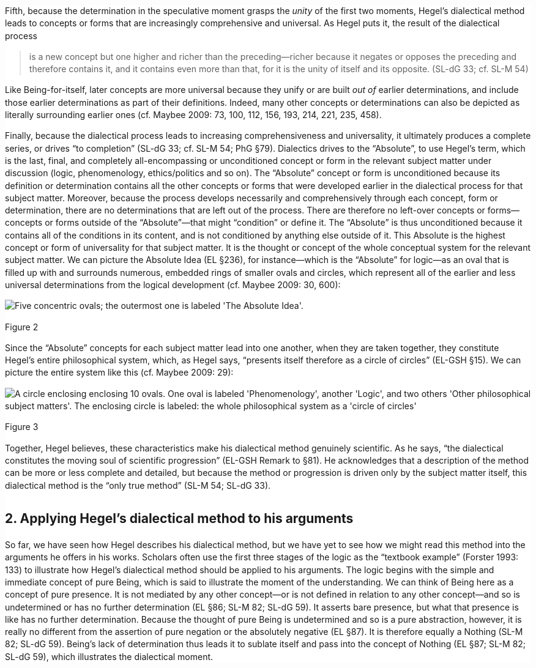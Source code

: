 Fifth, because the determination in the speculative moment grasps the _unity_ of the first two moments, Hegel’s dialectical method leads to concepts or forms that are increasingly comprehensive and universal. As Hegel puts it, the result of the dialectical process

> is a new concept but one higher and richer than the preceding—richer because it negates or opposes the preceding and therefore contains it, and it contains even more than that, for it is the unity of itself and its opposite. (SL-dG 33; cf. SL-M 54)

Like Being-for-itself, later concepts are more universal because they unify or are built _out of_ earlier determinations, and include those earlier determinations as part of their definitions. Indeed, many other concepts or determinations can also be depicted as literally surrounding earlier ones (cf. Maybee 2009: 73, 100, 112, 156, 193, 214, 221, 235, 458).

Finally, because the dialectical process leads to increasing comprehensiveness and universality, it ultimately produces a complete series, or drives “to completion” (SL-dG 33; cf. SL-M 54; PhG §79). Dialectics drives to the “Absolute”, to use Hegel’s term, which is the last, final, and completely all-encompassing or unconditioned concept or form in the relevant subject matter under discussion (logic, phenomenology, ethics/politics and so on). The “Absolute” concept or form is unconditioned because its definition or determination contains all the other concepts or forms that were developed earlier in the dialectical process for that subject matter. Moreover, because the process develops necessarily and comprehensively through each concept, form or determination, there are no determinations that are left out of the process. There are therefore no left-over concepts or forms—concepts or forms outside of the “Absolute”—that might “condition” or define it. The “Absolute” is thus unconditioned because it contains all of the conditions in its content, and is not conditioned by anything else outside of it. This Absolute is the highest concept or form of universality for that subject matter. It is the thought or concept of the whole conceptual system for the relevant subject matter. We can picture the Absolute Idea (EL §236), for instance—which is the “Absolute” for logic—as an oval that is filled up with and surrounds numerous, embedded rings of smaller ovals and circles, which represent all of the earlier and less universal determinations from the logical development (cf. Maybee 2009: 30, 600):

![Five concentric ovals; the outermost one is labeled 'The Absolute Idea'.](https://plato.stanford.edu/entries/hegel-dialectics/2_The_Absolute.png)

Figure 2

Since the “Absolute” concepts for each subject matter lead into one another, when they are taken together, they constitute Hegel’s entire philosophical system, which, as Hegel says, “presents itself therefore as a circle of circles” (EL-GSH §15). We can picture the entire system like this (cf. Maybee 2009: 29):

![A circle enclosing enclosing 10 ovals. One oval is labeled 'Phenomenology', another 'Logic', and two others 'Other philosophical subject matters'. The enclosing circle is labeled: the whole philosophical system as a 'circle of circles'](https://plato.stanford.edu/entries/hegel-dialectics/3_Phil_System.png)

Figure 3

Together, Hegel believes, these characteristics make his dialectical method genuinely scientific. As he says, “the dialectical constitutes the moving soul of scientific progression” (EL-GSH Remark to §81). He acknowledges that a description of the method can be more or less complete and detailed, but because the method or progression is driven only by the subject matter itself, this dialectical method is the “only true method” (SL-M 54; SL-dG 33).

## 2. Applying Hegel’s dialectical method to his arguments

So far, we have seen how Hegel describes his dialectical method, but we have yet to see how we might read this method into the arguments he offers in his works. Scholars often use the first three stages of the logic as the “textbook example” (Forster 1993: 133) to illustrate how Hegel’s dialectical method should be applied to his arguments. The logic begins with the simple and immediate concept of pure Being, which is said to illustrate the moment of the understanding. We can think of Being here as a concept of pure presence. It is not mediated by any other concept—or is not defined in relation to any other concept—and so is undetermined or has no further determination (EL §86; SL-M 82; SL-dG 59). It asserts bare presence, but what that presence is like has no further determination. Because the thought of pure Being is undetermined and so is a pure abstraction, however, it is really no different from the assertion of pure negation or the absolutely negative (EL §87). It is therefore equally a Nothing (SL-M 82; SL-dG 59). Being’s lack of determination thus leads it to sublate itself and pass into the concept of Nothing (EL §87; SL-M 82; SL-dG 59), which illustrates the dialectical moment.
